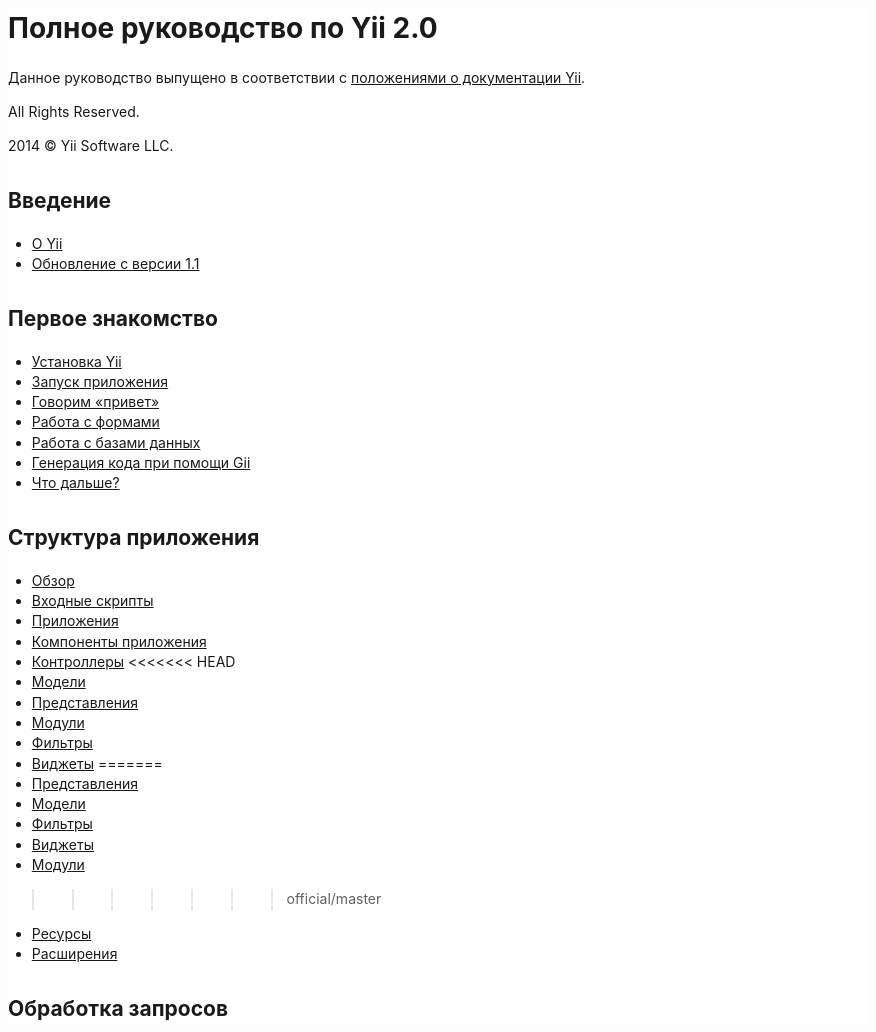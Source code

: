 Полное руководство по Yii 2.0
=============================

Данное руководство выпущено в соответствии с [положениями о документации Yii](http://www.yiiframework.com/doc/terms/).

All Rights Reserved.

2014 © Yii Software LLC.


Введение
--------

* [О Yii](intro-yii.md)
* [Обновление с версии 1.1](intro-upgrade-from-v1.md)


Первое знакомство
-----------------

* [Установка Yii](start-installation.md)
* [Запуск приложения](start-workflow.md)
* [Говорим «привет»](start-hello.md)
* [Работа с формами](start-forms.md)
* [Работа с базами данных](start-databases.md)
* [Генерация кода при помощи Gii](start-gii.md)
* [Что дальше?](start-looking-ahead.md)


Структура приложения
--------------------

* [Обзор](structure-overview.md)
* [Входные скрипты](structure-entry-scripts.md)
* [Приложения](structure-applications.md)
* [Компоненты приложения](structure-application-components.md)
* [Контроллеры](structure-controllers.md)
<<<<<<< HEAD
* [Модели](structure-models.md)
* [Представления](structure-views.md)
* [Модули](structure-modules.md)
* [Фильтры](structure-filters.md)
* [Виджеты](structure-widgets.md)
=======
* [Представления](structure-views.md)
* [Модели](structure-models.md)
* [Фильтры](structure-filters.md)
* [Виджеты](structure-widgets.md)
* [Модули](structure-modules.md)
>>>>>>> official/master
* [Ресурсы](structure-assets.md)
* [Расширения](structure-extensions.md)


Обработка запросов
------------------
